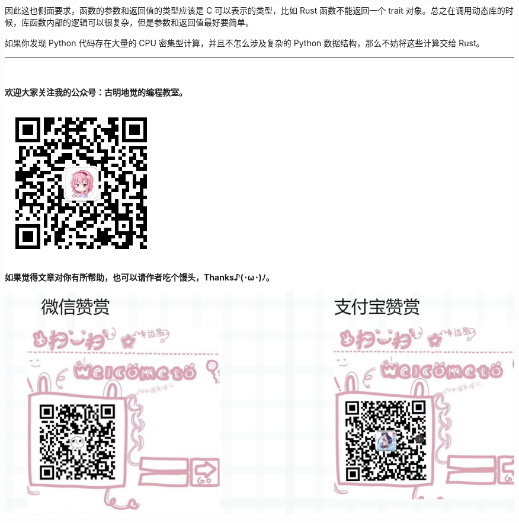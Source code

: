 因此这也侧面要求，函数的参数和返回值的类型应该是 C 可以表示的类型，比如 Rust 函数不能返回一个 trait 对象。总之在调用动态库的时候，库函数内部的逻辑可以很复杂，但是参数和返回值最好要简单。

如果你发现 Python 代码存在大量的 CPU 密集型计算，并且不怎么涉及复杂的 Python 数据结构，那么不妨将这些计算交给 Rust。

----

&nbsp;

**欢迎大家关注我的公众号：古明地觉的编程教室。**

![](./images/qrcode_for_gh.jpg)

**如果觉得文章对你有所帮助，也可以请作者吃个馒头，Thanks♪(･ω･)ﾉ。**

![](./images/supports.png)
